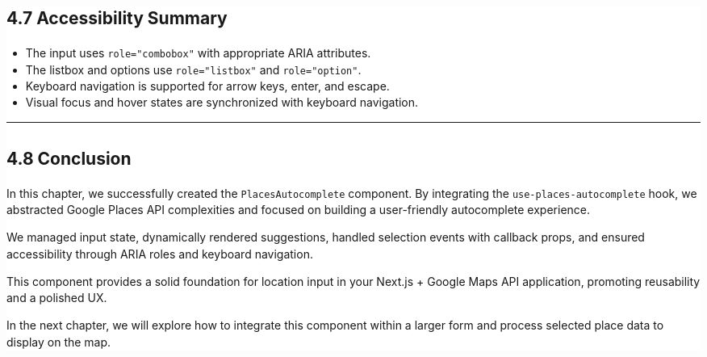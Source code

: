 
## 4.7 Accessibility Summary

- The input uses `role="combobox"` with appropriate ARIA attributes.
- The listbox and options use `role="listbox"` and `role="option"`.
- Keyboard navigation is supported for arrow keys, enter, and escape.
- Visual focus and hover states are synchronized with keyboard navigation.

---

## 4.8 Conclusion

In this chapter, we successfully created the `PlacesAutocomplete` component. By integrating the `use-places-autocomplete` hook, we abstracted Google Places API complexities and focused on building a user-friendly autocomplete experience.

We managed input state, dynamically rendered suggestions, handled selection events with callback props, and ensured accessibility through ARIA roles and keyboard navigation.

This component provides a solid foundation for location input in your Next.js + Google Maps API application, promoting reusability and a polished UX.

In the next chapter, we will explore how to integrate this component within a larger form and process selected place data to display on the map.